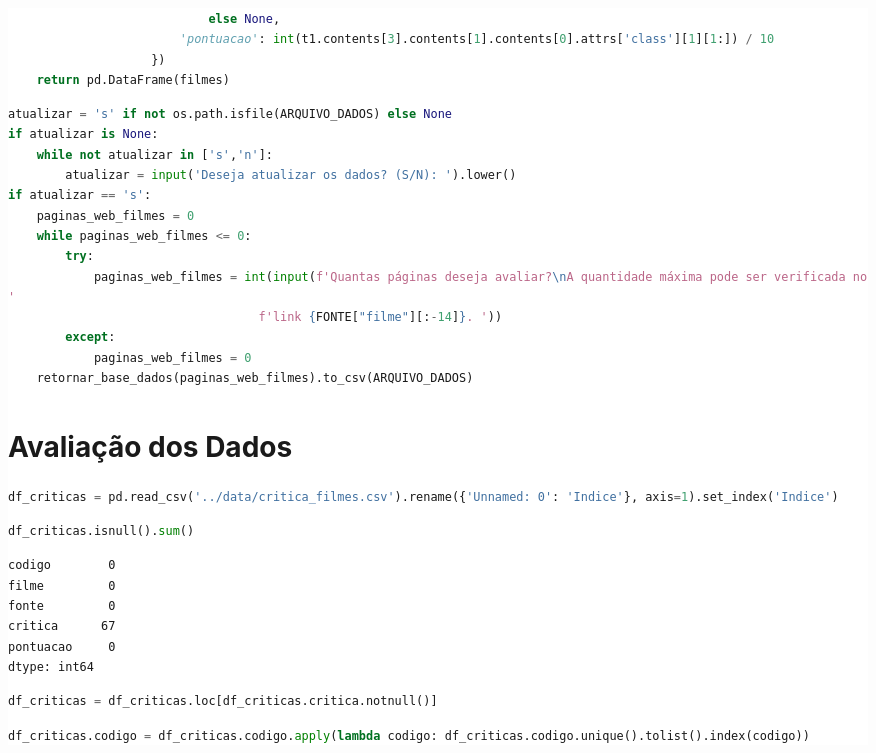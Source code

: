 ```python
                            else None,
                        'pontuacao': int(t1.contents[3].contents[1].contents[0].attrs['class'][1][1:]) / 10
                    })
    return pd.DataFrame(filmes)
```


```python
atualizar = 's' if not os.path.isfile(ARQUIVO_DADOS) else None
if atualizar is None:
    while not atualizar in ['s','n']:
        atualizar = input('Deseja atualizar os dados? (S/N): ').lower()
if atualizar == 's':
    paginas_web_filmes = 0
    while paginas_web_filmes <= 0:
        try:
            paginas_web_filmes = int(input(f'Quantas páginas deseja avaliar?\nA quantidade máxima pode ser verificada no '
                                   f'link {FONTE["filme"][:-14]}. '))
        except:
            paginas_web_filmes = 0
    retornar_base_dados(paginas_web_filmes).to_csv(ARQUIVO_DADOS)
```

# Avaliação dos Dados


```python
df_criticas = pd.read_csv('../data/critica_filmes.csv').rename({'Unnamed: 0': 'Indice'}, axis=1).set_index('Indice')
```


```python
df_criticas.isnull().sum()
```




    codigo        0
    filme         0
    fonte         0
    critica      67
    pontuacao     0
    dtype: int64




```python
df_criticas = df_criticas.loc[df_criticas.critica.notnull()]
```


```python
df_criticas.codigo = df_criticas.codigo.apply(lambda codigo: df_criticas.codigo.unique().tolist().index(codigo))
```
